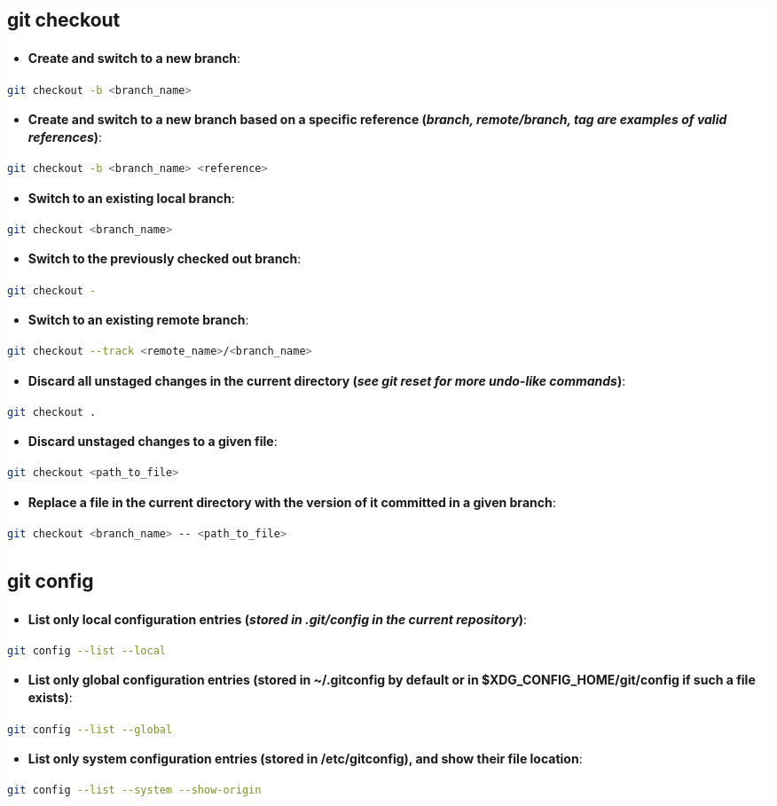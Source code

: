 ## git checkout
+ __Create and switch to a new branch__:
```bash
git checkout -b <branch_name>
```

+ __Create and switch to a new branch based on a specific reference (_branch, remote/branch, tag are examples of valid references_)__:
```bash
git checkout -b <branch_name> <reference>
```

+ __Switch to an existing local branch__:
```bash
git checkout <branch_name>
```

+ __Switch to the previously checked out branch__:
```bash
git checkout -
```

+ __Switch to an existing remote branch__:
```bash
git checkout --track <remote_name>/<branch_name>
```

+ __Discard all unstaged changes in the current directory (_see git reset for more undo-like commands_)__:
```bash
git checkout .
```

+ __Discard unstaged changes to a given file__:
```bash
git checkout <path_to_file>
```

+ __Replace a file in the current directory with the version of it committed in a given branch__:
```bash
git checkout <branch_name> -- <path_to_file>
```

## git config
+ __List only local configuration entries (_stored in .git/config in the current repository_)__:
```bash
git config --list --local
```

+ __List only global configuration entries (stored in ~/.gitconfig by default or in $XDG_CONFIG_HOME/git/config if such a file exists)__:
```bash
git config --list --global
```

+ __List only system configuration entries (stored in /etc/gitconfig), and show their file location__:
```bash
git config --list --system --show-origin
```
